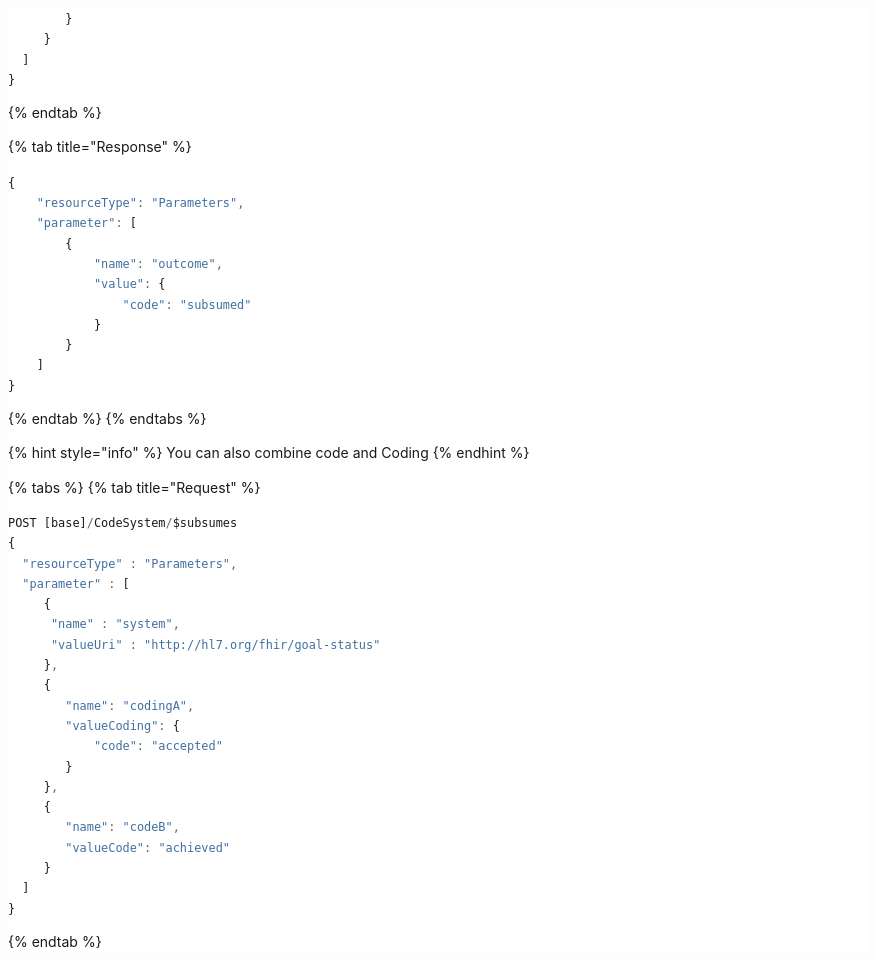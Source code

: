 ```javascript
     	}
     }
  ]
}
```
{% endtab %}

{% tab title="Response" %}
```javascript
{
    "resourceType": "Parameters",
    "parameter": [
        {
            "name": "outcome",
            "value": {
                "code": "subsumed"
            }
        }
    ]
}
```
{% endtab %}
{% endtabs %}

{% hint style="info" %}
You can also combine code and Coding
{% endhint %}

{% tabs %}
{% tab title="Request" %}
```javascript
POST [base]/CodeSystem/$subsumes
{ 
  "resourceType" : "Parameters",
  "parameter" : [
     {
      "name" : "system",
      "valueUri" : "http://hl7.org/fhir/goal-status"
     },
     {
     	"name": "codingA",
     	"valueCoding": {
     		"code": "accepted"
     	}
     },
     {
     	"name": "codeB",
     	"valueCode": "achieved"
     }
  ]
}
```
{% endtab %}
